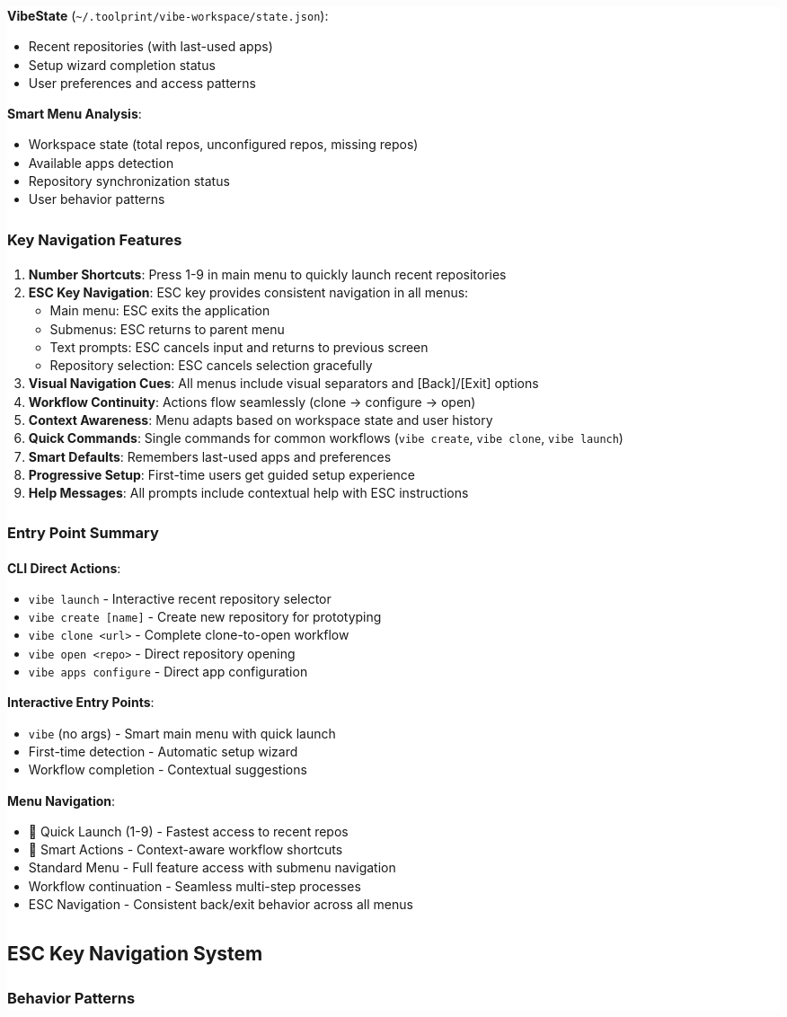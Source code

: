 **VibeState** (`~/.toolprint/vibe-workspace/state.json`):
- Recent repositories (with last-used apps)
- Setup wizard completion status
- User preferences and access patterns

**Smart Menu Analysis**:
- Workspace state (total repos, unconfigured repos, missing repos)
- Available apps detection
- Repository synchronization status
- User behavior patterns

### Key Navigation Features

1. **Number Shortcuts**: Press 1-9 in main menu to quickly launch recent repositories
2. **ESC Key Navigation**: ESC key provides consistent navigation in all menus:
   - Main menu: ESC exits the application
   - Submenus: ESC returns to parent menu
   - Text prompts: ESC cancels input and returns to previous screen
   - Repository selection: ESC cancels selection gracefully
3. **Visual Navigation Cues**: All menus include visual separators and [Back]/[Exit] options
4. **Workflow Continuity**: Actions flow seamlessly (clone → configure → open)
5. **Context Awareness**: Menu adapts based on workspace state and user history
6. **Quick Commands**: Single commands for common workflows (`vibe create`, `vibe clone`, `vibe launch`)
7. **Smart Defaults**: Remembers last-used apps and preferences
8. **Progressive Setup**: First-time users get guided setup experience
9. **Help Messages**: All prompts include contextual help with ESC instructions

### Entry Point Summary

**CLI Direct Actions**:
- `vibe launch` - Interactive recent repository selector
- `vibe create [name]` - Create new repository for prototyping
- `vibe clone <url>` - Complete clone-to-open workflow
- `vibe open <repo>` - Direct repository opening
- `vibe apps configure` - Direct app configuration

**Interactive Entry Points**:
- `vibe` (no args) - Smart main menu with quick launch
- First-time detection - Automatic setup wizard
- Workflow completion - Contextual suggestions

**Menu Navigation**:
- 🏃 Quick Launch (1-9) - Fastest access to recent repos
- 🧠 Smart Actions - Context-aware workflow shortcuts
- Standard Menu - Full feature access with submenu navigation
- Workflow continuation - Seamless multi-step processes
- ESC Navigation - Consistent back/exit behavior across all menus

## ESC Key Navigation System

### Behavior Patterns
